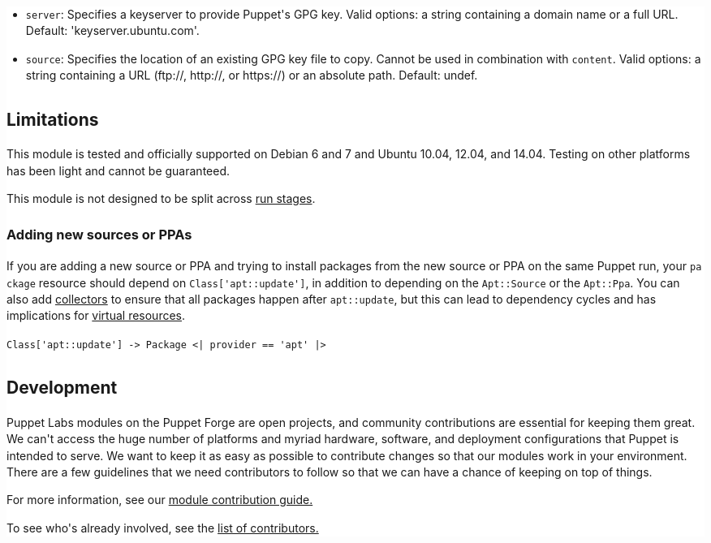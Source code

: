 * `server`: Specifies a keyserver to provide Puppet's GPG key. Valid options: a string containing a domain name or a full URL. Default: 'keyserver.ubuntu.com'.

* `source`: Specifies the location of an existing GPG key file to copy. Cannot be used in combination with `content`. Valid options: a string containing a URL (ftp://, http://, or https://) or an absolute path. Default: undef.

## Limitations

This module is tested and officially supported on Debian 6 and 7 and Ubuntu 10.04, 12.04, and 14.04. Testing on other platforms has been light and cannot be guaranteed.

This module is not designed to be split across [run stages](https://docs.puppetlabs.com/puppet/latest/reference/lang_run_stages.html).

### Adding new sources or PPAs

If you are adding a new source or PPA and trying to install packages from the new source or PPA on the same Puppet run, your `package` resource should depend on `Class['apt::update']`, in addition to depending on the `Apt::Source` or the `Apt::Ppa`. You can also add [collectors](https://docs.puppetlabs.com/puppet/latest/reference/lang_collectors.html) to ensure that all packages happen after `apt::update`, but this can lead to dependency cycles and has implications for [virtual resources](https://docs.puppetlabs.com/puppet/latest/reference/lang_collectors.html#behavior).

```puppet
Class['apt::update'] -> Package <| provider == 'apt' |>
```

## Development
Puppet Labs modules on the Puppet Forge are open projects, and community contributions are essential for keeping them great. We can't access the huge number of platforms and myriad hardware, software, and deployment configurations that Puppet is intended to serve. We want to keep it as easy as possible to contribute changes so that our modules work in your environment. There are a few guidelines that we need contributors to follow so that we can have a chance of keeping on top of things.

For more information, see our [module contribution guide.](https://docs.puppetlabs.com/forge/contributing.html)

To see who's already involved, see the [list of contributors.](https://github.com/puppetlabs/puppetlabs-apt/graphs/contributors)
